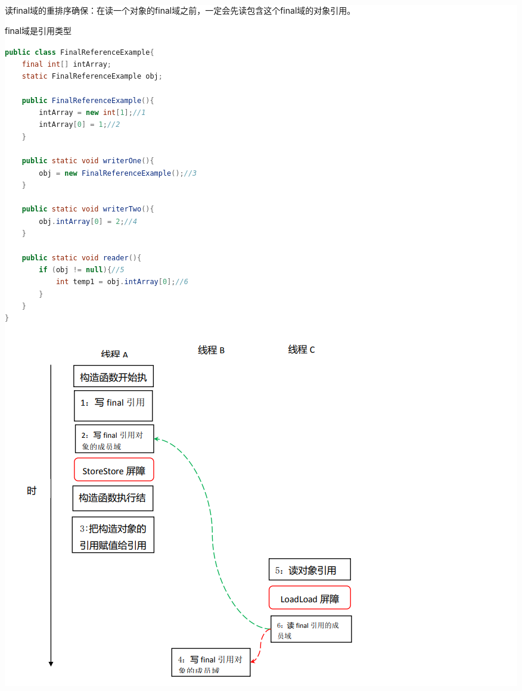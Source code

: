 读final域的重排序确保：在读一个对象的final域之前，一定会先读包含这个final域的对象引用。

final域是引用类型
```java
public class FinalReferenceExample{
    final int[] intArray;
    static FinalReferenceExample obj;
    
    public FinalReferenceExample(){
        intArray = new int[1];//1
        intArray[0] = 1;//2
    }
    
    public static void writerOne(){
        obj = new FinalReferenceExample();//3
    }
    
    public static void writerTwo(){
        obj.intArray[0] = 2;//4
    }
    
    public static void reader(){
        if (obj != null){//5
            int temp1 = obj.intArray[0];//6
        }
    }
}
```

![final_field_3](https://raw.githubusercontent.com/RoyWorld/RoyWorld.github.io/master/images/20180717/20180717_final_field_3.png)


[R1]: http://ifeve.com/java-memory-model-0/